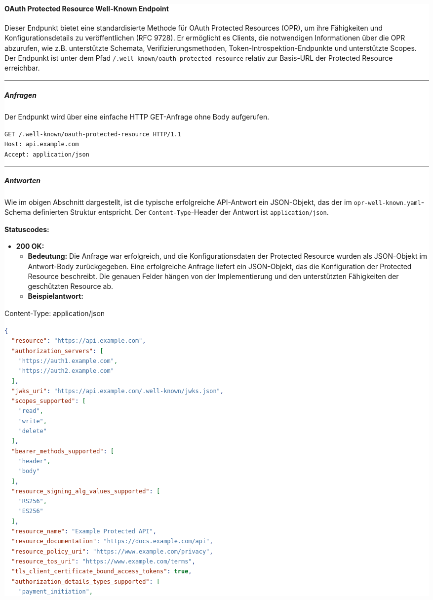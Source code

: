 #### OAuth Protected Resource Well-Known Endpoint

Dieser Endpunkt bietet eine standardisierte Methode für OAuth Protected Resources (OPR), um ihre Fähigkeiten und Konfigurationsdetails zu veröffentlichen (RFC 9728). Er ermöglicht es Clients, die notwendigen Informationen über die OPR abzurufen, wie z.B. unterstützte Schemata, Verifizierungsmethoden, Token-Introspektion-Endpunkte und unterstützte Scopes. Der Endpunkt ist unter dem Pfad `/.well-known/oauth-protected-resource` relativ zur Basis-URL der Protected Resource erreichbar.

---

##### Anfragen

Der Endpunkt wird über eine einfache HTTP GET-Anfrage ohne Body aufgerufen.

```http
GET /.well-known/oauth-protected-resource HTTP/1.1
Host: api.example.com
Accept: application/json
```

---

##### Antworten

Wie im obigen Abschnitt dargestellt, ist die typische erfolgreiche API-Antwort ein JSON-Objekt, das der im `opr-well-known.yaml`-Schema definierten Struktur entspricht. Der `Content-Type`-Header der Antwort ist `application/json`.

**Statuscodes:**

- **200 OK:**
  - **Bedeutung:** Die Anfrage war erfolgreich, und die Konfigurationsdaten der Protected Resource wurden als JSON-Objekt im Antwort-Body zurückgegeben.
  Eine erfolgreiche Anfrage liefert ein JSON-Objekt, das die Konfiguration der Protected Resource beschreibt. Die genauen Felder hängen von der Implementierung und den unterstützten Fähigkeiten der geschützten Resource ab.
  - **Beispielantwort:**

Content-Type: application/json

```json
{
  "resource": "https://api.example.com",
  "authorization_servers": [
    "https://auth1.example.com",
    "https://auth2.example.com"
  ],
  "jwks_uri": "https://api.example.com/.well-known/jwks.json",
  "scopes_supported": [
    "read",
    "write",
    "delete"
  ],
  "bearer_methods_supported": [
    "header",
    "body"
  ],
  "resource_signing_alg_values_supported": [
    "RS256",
    "ES256"
  ],
  "resource_name": "Example Protected API",
  "resource_documentation": "https://docs.example.com/api",
  "resource_policy_uri": "https://www.example.com/privacy",
  "resource_tos_uri": "https://www.example.com/terms",
  "tls_client_certificate_bound_access_tokens": true,
  "authorization_details_types_supported": [
    "payment_initiation",
```